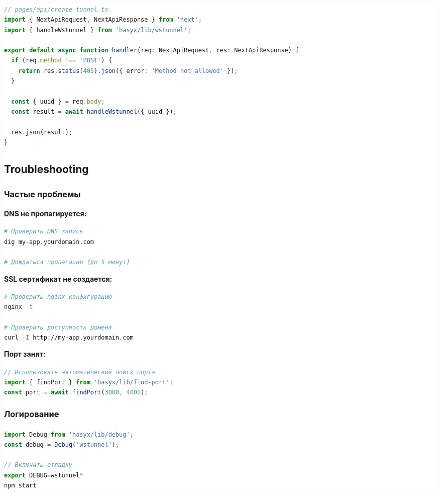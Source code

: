 ```typescript
// pages/api/create-tunnel.ts
import { NextApiRequest, NextApiResponse } from 'next';
import { handleWstunnel } from 'hasyx/lib/wstunnel';

export default async function handler(req: NextApiRequest, res: NextApiResponse) {
  if (req.method !== 'POST') {
    return res.status(405).json({ error: 'Method not allowed' });
  }
  
  const { uuid } = req.body;
  const result = await handleWstunnel({ uuid });
  
  res.json(result);
}
```

## Troubleshooting

### Частые проблемы

**DNS не пропагируется:**
```bash
# Проверить DNS запись
dig my-app.yourdomain.com

# Дождаться пропагации (до 5 минут)
```

**SSL сертификат не создается:**
```bash
# Проверить nginx конфигурацию
nginx -t

# Проверить доступность домена
curl -I http://my-app.yourdomain.com
```

**Порт занят:**
```typescript
// Использовать автоматический поиск порта
import { findPort } from 'hasyx/lib/find-port';
const port = await findPort(3000, 4000);
```

### Логирование

```typescript
import Debug from 'hasyx/lib/debug';
const debug = Debug('wstunnel');

// Включить отладку
export DEBUG=wstunnel*
npm start
```
